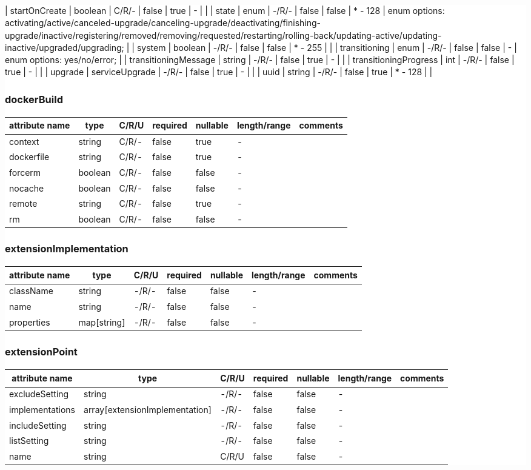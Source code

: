 | startOnCreate | boolean | C/R/- | false | true | - |  |
| state | enum | -/R/- | false | false | \* - 128 | enum options: activating/active/canceled-upgrade/canceling-upgrade/deactivating/finishing-upgrade/inactive/registering/removed/removing/requested/restarting/rolling-back/updating-active/updating-inactive/upgraded/upgrading;  |
| system | boolean | -/R/- | false | false | \* - 255 |  |
| transitioning | enum | -/R/- | false | false | - | enum options: yes/no/error;  |
| transitioningMessage | string | -/R/- | false | true | - |  |
| transitioningProgress | int | -/R/- | false | true | - |  |
| upgrade | serviceUpgrade | -/R/- | false | true | - |  |
| uuid | string | -/R/- | false | true | \* - 128 |  |

### dockerBuild
  
| attribute name | type | C/R/U | required | nullable | length/range | comments |
| --- | --- | --- | --- | --- | --- | --- |
| context | string | C/R/- | false | true | - |  |
| dockerfile | string | C/R/- | false | true | - |  |
| forcerm | boolean | C/R/- | false | false | - |  |
| nocache | boolean | C/R/- | false | false | - |  |
| remote | string | C/R/- | false | true | - |  |
| rm | boolean | C/R/- | false | false | - |  |

### extensionImplementation
  
| attribute name | type | C/R/U | required | nullable | length/range | comments |
| --- | --- | --- | --- | --- | --- | --- |
| className | string | -/R/- | false | false | - |  |
| name | string | -/R/- | false | false | - |  |
| properties | map[string] | -/R/- | false | false | - |  |

### extensionPoint
  
| attribute name | type | C/R/U | required | nullable | length/range | comments |
| --- | --- | --- | --- | --- | --- | --- |
| excludeSetting | string | -/R/- | false | false | - |  |
| implementations | array[extensionImplementation] | -/R/- | false | false | - |  |
| includeSetting | string | -/R/- | false | false | - |  |
| listSetting | string | -/R/- | false | false | - |  |
| name | string | C/R/U | false | false | - |  |
